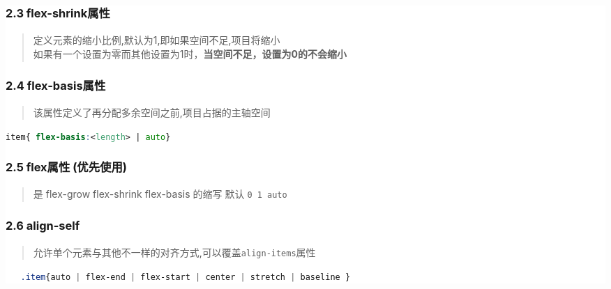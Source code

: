 ### 2.3 flex-shrink属性
> 定义元素的缩小比例,默认为1,即如果空间不足,项目将缩小<br/>
> 如果有一个设置为零而其他设置为1时，**当空间不足，设置为0的不会缩小**    

### 2.4 flex-basis属性
> 该属性定义了再分配多余空间之前,项目占据的主轴空间
```css
item{ flex-basis:<length> | auto}
```

### 2.5 flex属性 (优先使用)
> 是 flex-grow flex-shrink flex-basis 的缩写 默认 `0 1 auto`

### 2.6 align-self
> 允许单个元素与其他不一样的对齐方式,可以覆盖`align-items`属性
```css
   .item{auto | flex-end | flex-start | center | stretch | baseline }
```












<!DOCTYPE html>
<html>
<head>
    <title></title>
    <style type="text/css">
       .top{
            position:fixed;
            right:30px;
            display:none;
            bottom:15%;
            width:40px;
            height:40px;
            line-height: 40px;
            text-align:center;
            border:1px solid #ccc;
            border-radius:20px;
            color:#ccc;
            cursor:pointer;
            z-index:500;
       }
       .top a{
            text-decoration:none;
       }
       .top:hover{
            transition: all .5s ease;
             transform:rotateY(360deg);
             box-shadow:0 0 5px black;
       }
    </style>
</head>
<body>
   <div class="top">
      <a  href="#top">top</a>
   </div>
   <script type="text/javascript">
   window.onload=function(){
      window.onscroll=function(){
         var back = document.querySelector('.top')